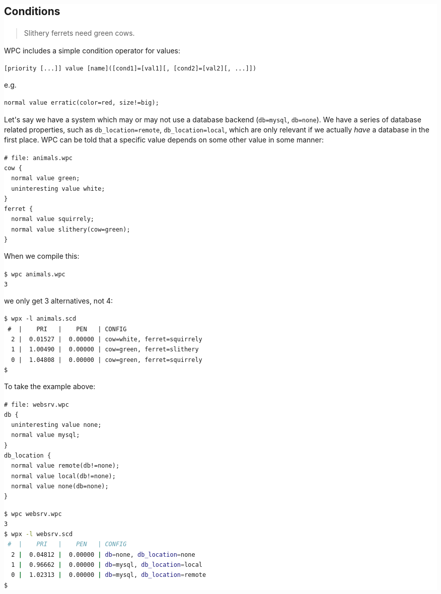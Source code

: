 ## Conditions

> Slithery ferrets need green cows.

WPC includes a simple condition operator for values:
```
[priority [...]] value [name]([cond1]=[val1][, [cond2]=[val2][, ...]])
```
e.g.
```
normal value erratic(color=red, size!=big);
```

Let's say we have a system which may or may not use a database backend (`db=mysql`, `db=none`).
We have a series of database related properties, such as `db_location=remote`, `db_location=local`,
which are only relevant if we actually *have* a database in the first place.
WPC can be told that a specific value depends on some other value in some manner:
```
# file: animals.wpc
cow {
  normal value green;
  uninteresting value white;
}
ferret {
  normal value squirrely;
  normal value slithery(cow=green);
}
```
When we compile this:
```
$ wpc animals.wpc
3
```
we only get 3 alternatives, not 4:
```
$ wpx -l animals.scd
 #  |    PRI   |    PEN   | CONFIG
  2 |  0.01527 |  0.00000 | cow=white, ferret=squirrely
  1 |  1.00490 |  0.00000 | cow=green, ferret=slithery
  0 |  1.04808 |  0.00000 | cow=green, ferret=squirrely
$ 
```
To take the example above:
```
# file: websrv.wpc
db {
  uninteresting value none;
  normal value mysql;
}
db_location {
  normal value remote(db!=none);
  normal value local(db!=none);
  normal value none(db=none);
}
```
```Bash
$ wpc websrv.wpc
3
$ wpx -l websrv.scd
 #  |    PRI   |    PEN   | CONFIG
  2 |  0.04812 |  0.00000 | db=none, db_location=none
  1 |  0.96662 |  0.00000 | db=mysql, db_location=local
  0 |  1.02313 |  0.00000 | db=mysql, db_location=remote
$ 
```
